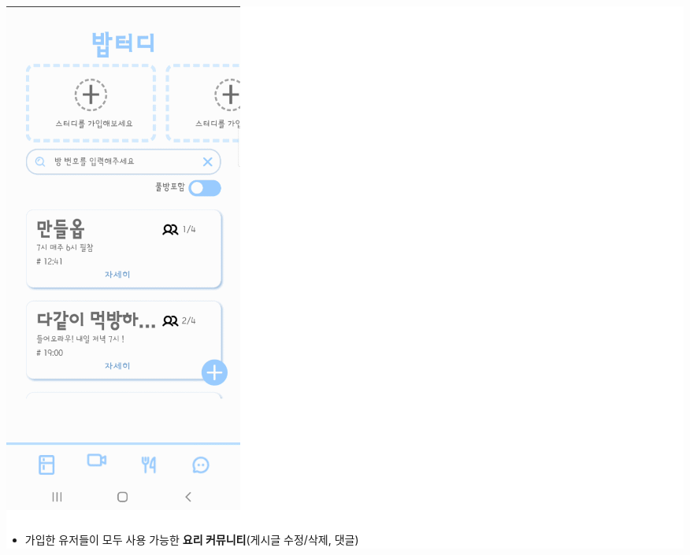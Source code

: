 ![SmartSelect_20230217_125916_Video Editor.gif](assets/SmartSelect_20230217_125916_Video_Editor.gif)

### 

- 가입한 유저들이 모두 사용 가능한 **요리 커뮤니티**(게시글 수정/삭제, 댓글)
